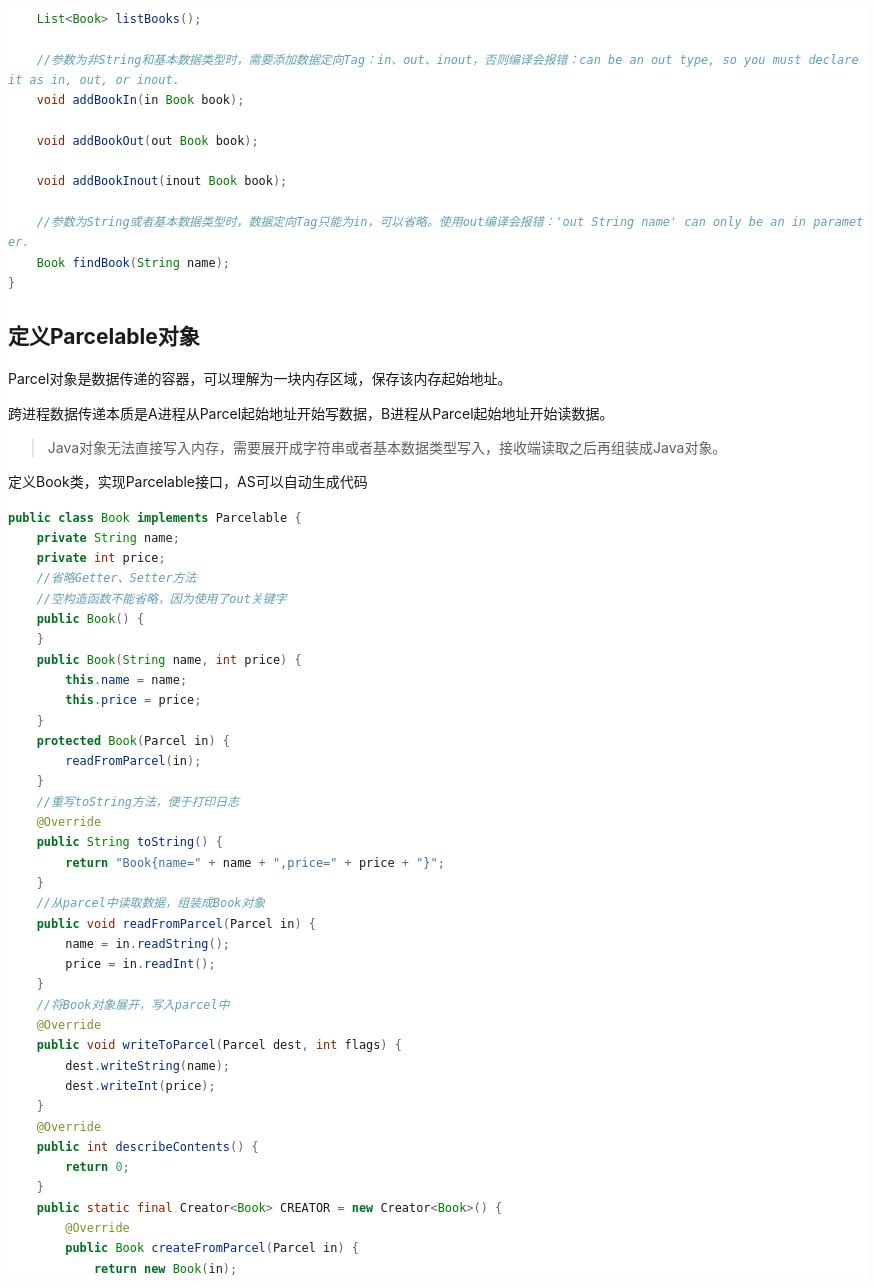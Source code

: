 ```java
    List<Book> listBooks();

    //参数为非String和基本数据类型时，需要添加数据定向Tag：in、out、inout，否则编译会报错：can be an out type, so you must declare it as in, out, or inout.
    void addBookIn(in Book book);

    void addBookOut(out Book book);

    void addBookInout(inout Book book);

    //参数为String或者基本数据类型时，数据定向Tag只能为in，可以省略。使用out编译会报错：'out String name' can only be an in parameter.
    Book findBook(String name);
}
```

## 定义Parcelable对象

Parcel对象是数据传递的容器，可以理解为一块内存区域，保存该内存起始地址。

跨进程数据传递本质是A进程从Parcel起始地址开始写数据，B进程从Parcel起始地址开始读数据。

> Java对象无法直接写入内存，需要展开成字符串或者基本数据类型写入，接收端读取之后再组装成Java对象。

定义Book类，实现Parcelable接口，AS可以自动生成代码

```java
public class Book implements Parcelable {
    private String name;
    private int price;
    //省略Getter、Setter方法
    //空构造函数不能省略，因为使用了out关键字
    public Book() {
    }
    public Book(String name, int price) {
        this.name = name;
        this.price = price;
    }
    protected Book(Parcel in) {
        readFromParcel(in);
    }
    //重写toString方法，便于打印日志
    @Override
    public String toString() {
        return "Book{name=" + name + ",price=" + price + "}";
    }
    //从parcel中读取数据，组装成Book对象
    public void readFromParcel(Parcel in) {
        name = in.readString();
        price = in.readInt();
    }
    //将Book对象展开，写入parcel中
    @Override
    public void writeToParcel(Parcel dest, int flags) {
        dest.writeString(name);
        dest.writeInt(price);
    }
    @Override
    public int describeContents() {
        return 0;
    }
    public static final Creator<Book> CREATOR = new Creator<Book>() {
        @Override
        public Book createFromParcel(Parcel in) {
            return new Book(in);
```